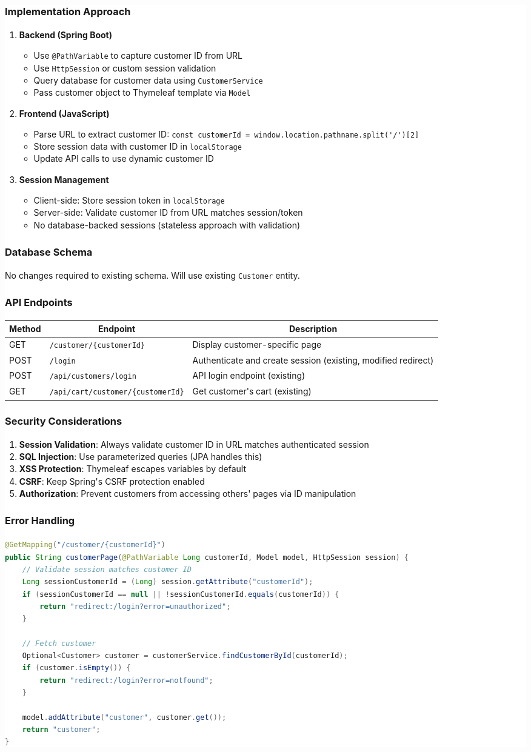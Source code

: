 ### Implementation Approach

1. **Backend (Spring Boot)**
   - Use `@PathVariable` to capture customer ID from URL
   - Use `HttpSession` or custom session validation
   - Query database for customer data using `CustomerService`
   - Pass customer object to Thymeleaf template via `Model`

2. **Frontend (JavaScript)**
   - Parse URL to extract customer ID: `const customerId = window.location.pathname.split('/')[2]`
   - Store session data with customer ID in `localStorage`
   - Update API calls to use dynamic customer ID

3. **Session Management**
   - Client-side: Store session token in `localStorage`
   - Server-side: Validate customer ID from URL matches session/token
   - No database-backed sessions (stateless approach with validation)

### Database Schema
No changes required to existing schema. Will use existing `Customer` entity.

### API Endpoints

| Method | Endpoint | Description |
|--------|----------|-------------|
| GET | `/customer/{customerId}` | Display customer-specific page |
| POST | `/login` | Authenticate and create session (existing, modified redirect) |
| POST | `/api/customers/login` | API login endpoint (existing) |
| GET | `/api/cart/customer/{customerId}` | Get customer's cart (existing) |

### Security Considerations

1. **Session Validation**: Always validate customer ID in URL matches authenticated session
2. **SQL Injection**: Use parameterized queries (JPA handles this)
3. **XSS Protection**: Thymeleaf escapes variables by default
4. **CSRF**: Keep Spring's CSRF protection enabled
5. **Authorization**: Prevent customers from accessing others' pages via ID manipulation

### Error Handling

```java
@GetMapping("/customer/{customerId}")
public String customerPage(@PathVariable Long customerId, Model model, HttpSession session) {
    // Validate session matches customer ID
    Long sessionCustomerId = (Long) session.getAttribute("customerId");
    if (sessionCustomerId == null || !sessionCustomerId.equals(customerId)) {
        return "redirect:/login?error=unauthorized";
    }
    
    // Fetch customer
    Optional<Customer> customer = customerService.findCustomerById(customerId);
    if (customer.isEmpty()) {
        return "redirect:/login?error=notfound";
    }
    
    model.addAttribute("customer", customer.get());
    return "customer";
}
```
